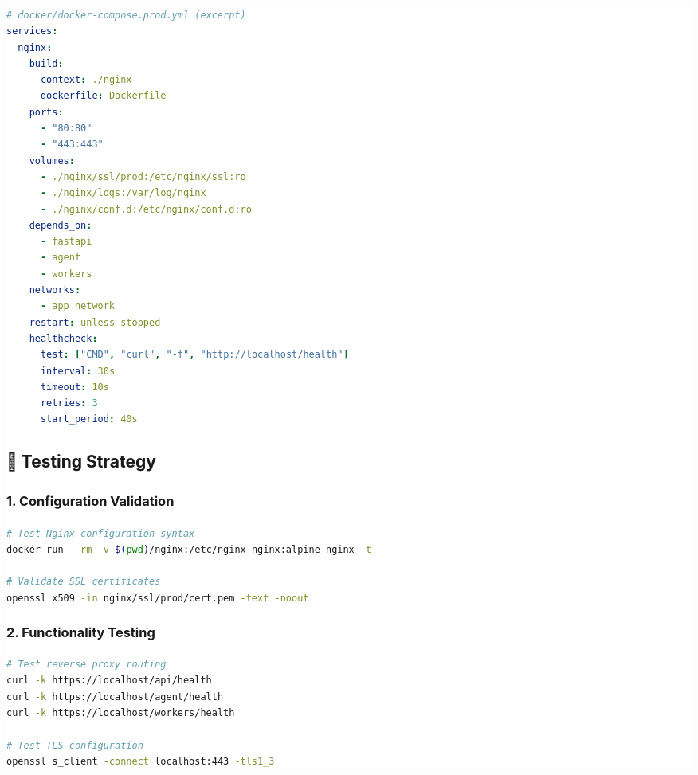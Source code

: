 ```yaml
# docker/docker-compose.prod.yml (excerpt)
services:
  nginx:
    build:
      context: ./nginx
      dockerfile: Dockerfile
    ports:
      - "80:80"
      - "443:443"
    volumes:
      - ./nginx/ssl/prod:/etc/nginx/ssl:ro
      - ./nginx/logs:/var/log/nginx
      - ./nginx/conf.d:/etc/nginx/conf.d:ro
    depends_on:
      - fastapi
      - agent
      - workers
    networks:
      - app_network
    restart: unless-stopped
    healthcheck:
      test: ["CMD", "curl", "-f", "http://localhost/health"]
      interval: 30s
      timeout: 10s
      retries: 3
      start_period: 40s
```

## **🧪 Testing Strategy**

### **1. Configuration Validation**

```bash
# Test Nginx configuration syntax
docker run --rm -v $(pwd)/nginx:/etc/nginx nginx:alpine nginx -t

# Validate SSL certificates
openssl x509 -in nginx/ssl/prod/cert.pem -text -noout
```

### **2. Functionality Testing**

```bash
# Test reverse proxy routing
curl -k https://localhost/api/health
curl -k https://localhost/agent/health
curl -k https://localhost/workers/health

# Test TLS configuration
openssl s_client -connect localhost:443 -tls1_3
```
